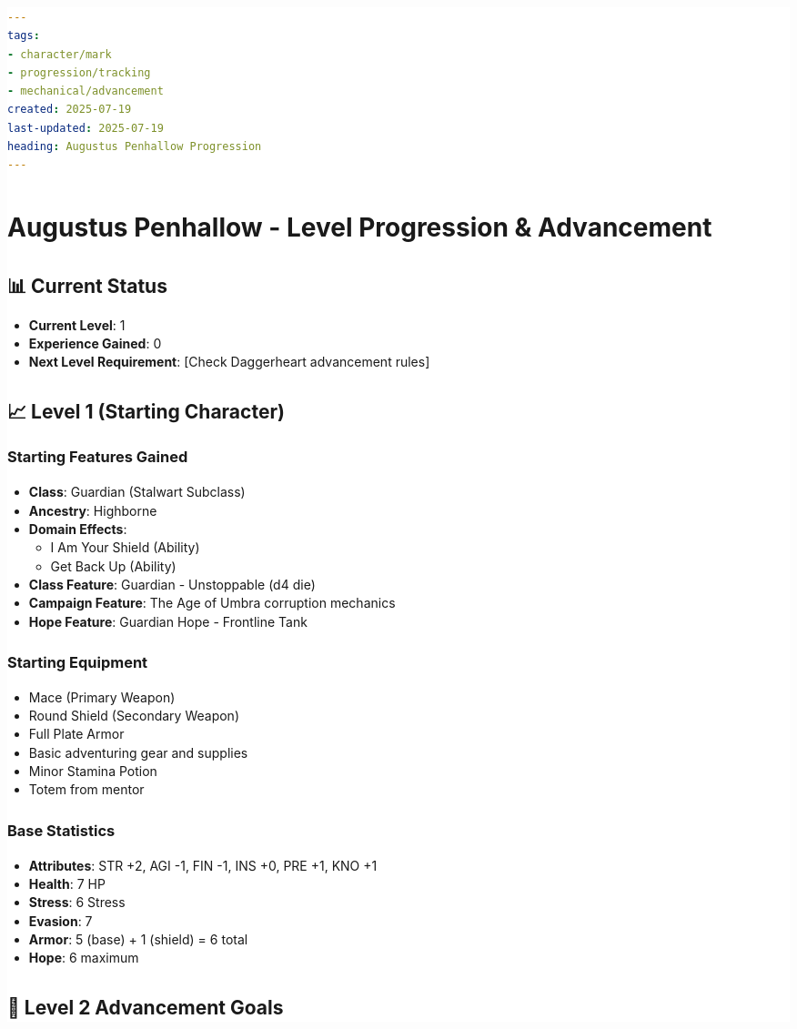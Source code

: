 ```yaml
---
tags:
- character/mark
- progression/tracking
- mechanical/advancement
created: 2025-07-19
last-updated: 2025-07-19
heading: Augustus Penhallow Progression
---
```


# Augustus Penhallow - Level Progression & Advancement

## 📊 Current Status
- **Current Level**: 1
- **Experience Gained**: 0
- **Next Level Requirement**: [Check Daggerheart advancement rules]

## 📈 Level 1 (Starting Character)

### Starting Features Gained
- **Class**: Guardian (Stalwart Subclass)
- **Ancestry**: Highborne
- **Domain Effects**:
  - I Am Your Shield (Ability)
  - Get Back Up (Ability)
- **Class Feature**: Guardian - Unstoppable (d4 die)
- **Campaign Feature**: The Age of Umbra corruption mechanics
- **Hope Feature**: Guardian Hope - Frontline Tank

### Starting Equipment
- Mace (Primary Weapon)
- Round Shield (Secondary Weapon)
- Full Plate Armor
- Basic adventuring gear and supplies
- Minor Stamina Potion
- Totem from mentor

### Base Statistics
- **Attributes**: STR +2, AGI -1, FIN -1, INS +0, PRE +1, KNO +1
- **Health**: 7 HP
- **Stress**: 6 Stress
- **Evasion**: 7
- **Armor**: 5 (base) + 1 (shield) = 6 total
- **Hope**: 6 maximum

## 🎯 Level 2 Advancement Goals

